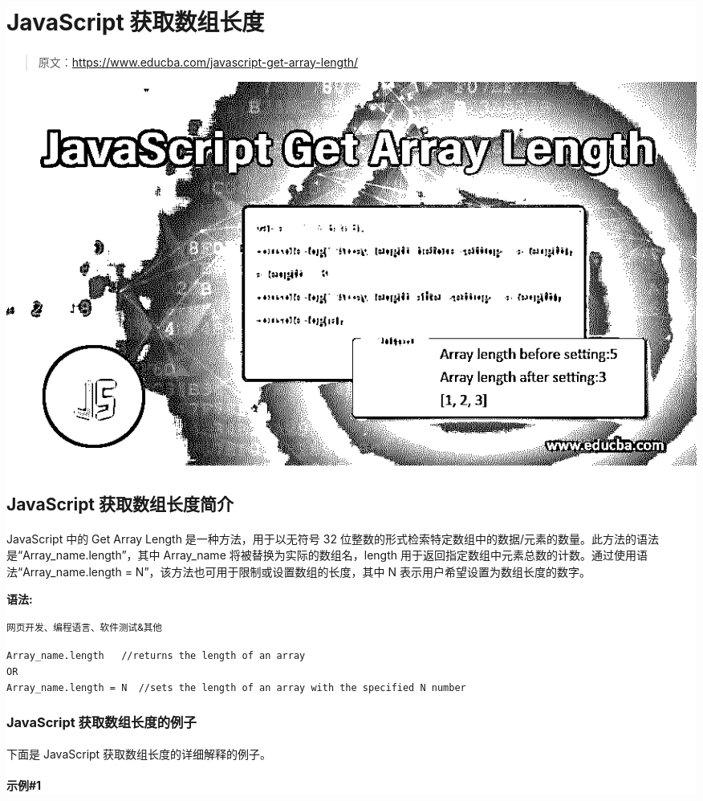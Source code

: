 # JavaScript 获取数组长度

> 原文：<https://www.educba.com/javascript-get-array-length/>

![JavaScript Get Array Length](img/0ecb2f50a857209c58c8fdfe8fd2c6fd.png)



## JavaScript 获取数组长度简介

JavaScript 中的 Get Array Length 是一种方法，用于以无符号 32 位整数的形式检索特定数组中的数据/元素的数量。此方法的语法是“Array_name.length”，其中 Array_name 将被替换为实际的数组名，length 用于返回指定数组中元素总数的计数。通过使用语法“Array_name.length = N”，该方法也可用于限制或设置数组的长度，其中 N 表示用户希望设置为数组长度的数字。

****语法:****

<small>网页开发、编程语言、软件测试&其他</small>

```
Array_name.length   //returns the length of an array
OR
Array_name.length = N  //sets the length of an array with the specified N number
```

### JavaScript 获取数组长度的例子

下面是 JavaScript 获取数组长度的详细解释的例子。

#### 示例#1
